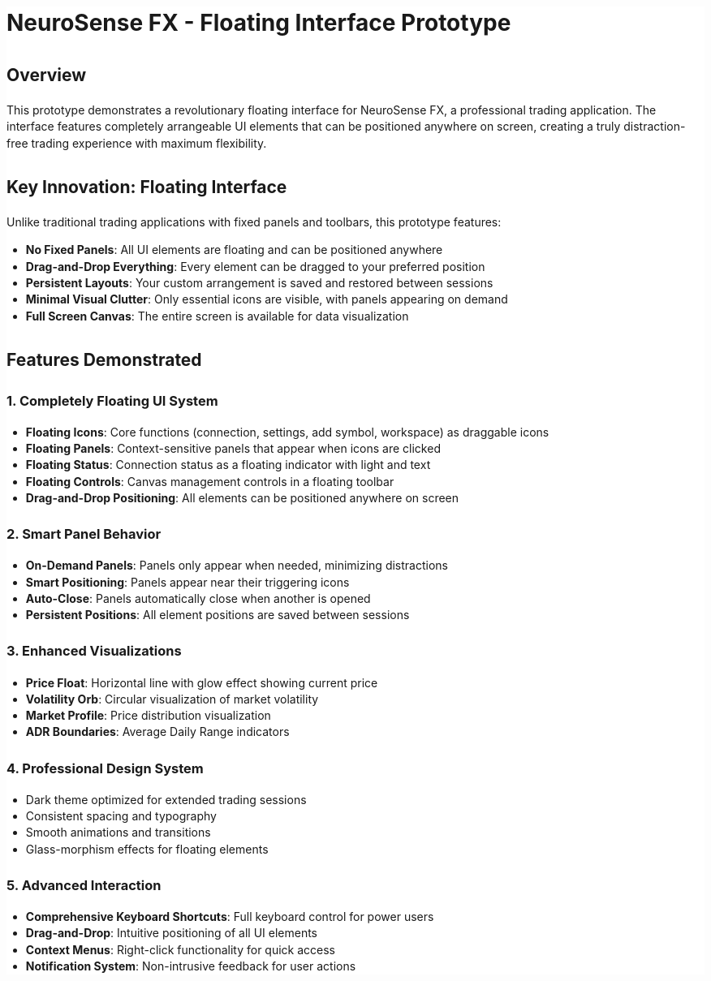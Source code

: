 # NeuroSense FX - Floating Interface Prototype

## Overview

This prototype demonstrates a revolutionary floating interface for NeuroSense FX, a professional trading application. The interface features completely arrangeable UI elements that can be positioned anywhere on screen, creating a truly distraction-free trading experience with maximum flexibility.

## Key Innovation: Floating Interface

Unlike traditional trading applications with fixed panels and toolbars, this prototype features:

- **No Fixed Panels**: All UI elements are floating and can be positioned anywhere
- **Drag-and-Drop Everything**: Every element can be dragged to your preferred position
- **Persistent Layouts**: Your custom arrangement is saved and restored between sessions
- **Minimal Visual Clutter**: Only essential icons are visible, with panels appearing on demand
- **Full Screen Canvas**: The entire screen is available for data visualization

## Features Demonstrated

### 1. Completely Floating UI System
- **Floating Icons**: Core functions (connection, settings, add symbol, workspace) as draggable icons
- **Floating Panels**: Context-sensitive panels that appear when icons are clicked
- **Floating Status**: Connection status as a floating indicator with light and text
- **Floating Controls**: Canvas management controls in a floating toolbar
- **Drag-and-Drop Positioning**: All elements can be positioned anywhere on screen

### 2. Smart Panel Behavior
- **On-Demand Panels**: Panels only appear when needed, minimizing distractions
- **Smart Positioning**: Panels appear near their triggering icons
- **Auto-Close**: Panels automatically close when another is opened
- **Persistent Positions**: All element positions are saved between sessions

### 3. Enhanced Visualizations
- **Price Float**: Horizontal line with glow effect showing current price
- **Volatility Orb**: Circular visualization of market volatility
- **Market Profile**: Price distribution visualization
- **ADR Boundaries**: Average Daily Range indicators

### 4. Professional Design System
- Dark theme optimized for extended trading sessions
- Consistent spacing and typography
- Smooth animations and transitions
- Glass-morphism effects for floating elements

### 5. Advanced Interaction
- **Comprehensive Keyboard Shortcuts**: Full keyboard control for power users
- **Drag-and-Drop**: Intuitive positioning of all UI elements
- **Context Menus**: Right-click functionality for quick access
- **Notification System**: Non-intrusive feedback for user actions
